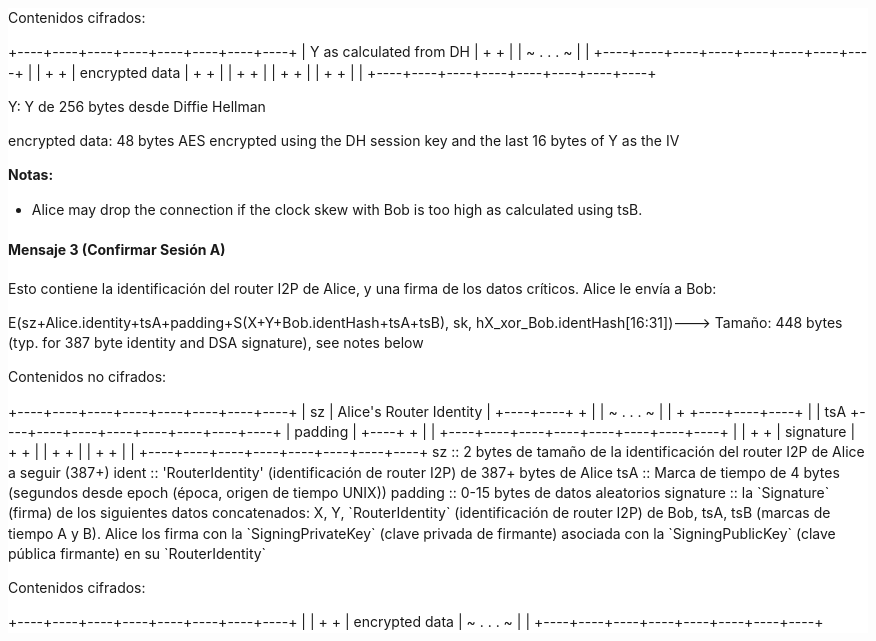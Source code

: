 Contenidos cifrados:


+\-\-\--+\-\-\--+\-\-\--+\-\-\--+\-\-\--+\-\-\--+\-\-\--+\-\-\--+ \| Y
as calculated from DH \| + + \| \| \~ . . . \~ \| \|
+\-\-\--+\-\-\--+\-\-\--+\-\-\--+\-\-\--+\-\-\--+\-\-\--+\-\-\--+ \|
\| + + \| encrypted data \| + + \| \| + + \| \| + + \| \| + + \| \|
+\-\-\--+\-\-\--+\-\-\--+\-\-\--+\-\-\--+\-\-\--+\-\-\--+\-\-\--+ 


 Y: Y de 256 bytes desde Diffie Hellman

 encrypted data: 48 bytes AES encrypted using the DH session key and
 the last 16 bytes of Y as the IV

**Notas:**

- Alice may drop the connection if the clock skew with
 Bob is too high as calculated using tsB.

#### Mensaje 3 (Confirmar Sesión A)

Esto contiene la identificación del router I2P de Alice, y una firma de
los datos críticos. Alice le envía a Bob:


E(sz+Alice.identity+tsA+padding+S(X+Y+Bob.identHash+tsA+tsB), sk,
hX_xor_Bob.identHash\[16:31\])\-\--\> Tamaño: 448 bytes (typ. for 387
byte identity and DSA signature), see notes below 

Contenidos no cifrados:


+\-\-\--+\-\-\--+\-\-\--+\-\-\--+\-\-\--+\-\-\--+\-\-\--+\-\-\--+ \| sz
\| Alice\'s Router Identity \| +\-\-\--+\-\-\--+ + \| \| \~ . . . \~ \|
\| + +\-\-\--+\-\-\--+\-\-\--+ \| \| tsA
+\-\-\--+\-\-\--+\-\-\--+\-\-\--+\-\-\--+\-\-\--+\-\-\--+\-\-\--+ \|
padding \| +\-\-\--+ + \| \|
+\-\-\--+\-\-\--+\-\-\--+\-\-\--+\-\-\--+\-\-\--+\-\-\--+\-\-\--+ \|
\| + + \| signature \| + + \| \| + + \| \| + + \| \|
+\-\-\--+\-\-\--+\-\-\--+\-\-\--+\-\-\--+\-\-\--+\-\-\--+\-\-\--+ sz ::
2 bytes de tamaño de la identificación del router I2P de Alice a seguir
(387+) ident :: \'RouterIdentity\' (identificación de router I2P) de
387+ bytes de Alice tsA :: Marca de tiempo de 4 bytes (segundos desde
epoch (época, origen de tiempo UNIX)) padding :: 0-15 bytes de datos
aleatorios signature :: la \`Signature\` (firma) de los siguientes datos
concatenados: X, Y, \`RouterIdentity\` (identificación de router I2P) de
Bob, tsA, tsB (marcas de tiempo A y B). Alice los firma con la
\`SigningPrivateKey\` (clave privada de firmante) asociada con la
\`SigningPublicKey\` (clave pública firmante) en su \`RouterIdentity\`


Contenidos cifrados:


+\-\-\--+\-\-\--+\-\-\--+\-\-\--+\-\-\--+\-\-\--+\-\-\--+\-\-\--+ \|
\| + + \| encrypted data \| \~ . . . \~ \| \|
+\-\-\--+\-\-\--+\-\-\--+\-\-\--+\-\-\--+\-\-\--+\-\-\--+\-\-\--+ 
